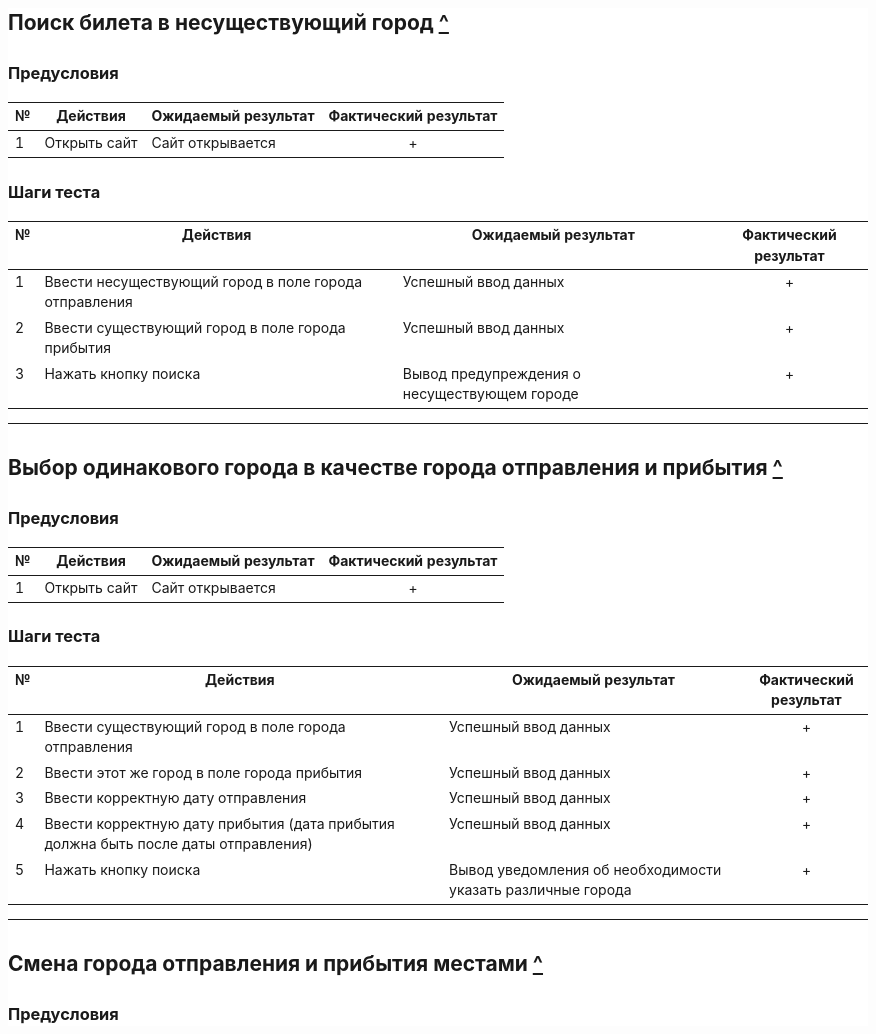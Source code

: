 
## Поиск билета в несуществующий город [^](#toc)

### Предусловия

| № | Действия     | Ожидаемый результат | Фактический результат |
|---|--------------|---------------------|:---------------------:|
| 1 | Открыть сайт | Сайт открывается    |           +           |

### Шаги теста

| № | Действия                                              | Ожидаемый результат                          | Фактический результат |
|---|-------------------------------------------------------|----------------------------------------------|:---------------------:|
| 1 | Ввести несуществующий город в поле города отправления | Успешный ввод данных                         |           +           |
| 2 | Ввести существующий город в поле города прибытия      | Успешный ввод данных                         |           +           |
| 3 | Нажать кнопку поиска                                  | Вывод предупреждения о несуществующем городе |           +           |

---

## Выбор одинакового города в качестве города отправления и прибытия [^](#toc)

### Предусловия

| № | Действия     | Ожидаемый результат | Фактический результат |
|---|--------------|---------------------|:---------------------:|
| 1 | Открыть сайт | Сайт открывается    |           +           |

### Шаги теста

| № | Действия                                                                           | Ожидаемый результат                                         | Фактический результат |
|---|------------------------------------------------------------------------------------|-------------------------------------------------------------|:---------------------:|
| 1 | Ввести существующий город в поле города отправления                                | Успешный ввод данных                                        |           +           |
| 2 | Ввести этот же город в поле города прибытия                                        | Успешный ввод данных                                        |           +           |
| 3 | Ввести корректную дату отправления                                                 | Успешный ввод данных                                        |           +           |
| 4 | Ввести корректную дату прибытия (дата прибытия должна быть после даты отправления) | Успешный ввод данных                                        |           +           |
| 5 | Нажать кнопку поиска                                                               | Вывод уведомления об необходимости указать различные города |           +           |

---

## Смена города отправления и прибытия местами [^](#toc)

### Предусловия
